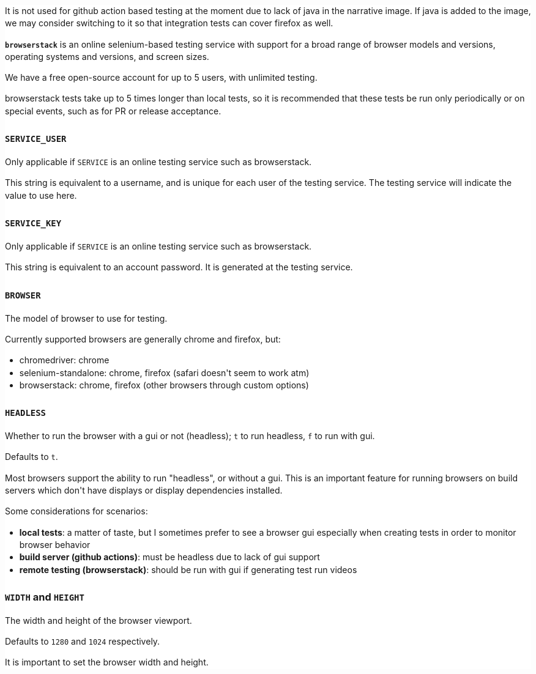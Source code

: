 It is not used for github action based testing at the moment due to lack of java in the narrative image. If java is added to the image, we may consider switching to it so that integration tests can cover firefox as well.

__`browserstack`__ is an online selenium-based testing service with support for a broad range of browser models and versions, operating systems and versions, and screen sizes.

We have a free open-source account for up to 5 users, with unlimited testing.

browserstack tests take up to 5 times longer than local tests, so it is recommended that these tests be run only periodically or on special events, such as for PR or release acceptance.

### `SERVICE_USER`

Only applicable if `SERVICE` is an online testing service such as browserstack.

This string is equivalent to a username, and is unique for each user of the testing service. The testing service will indicate the value to use here.

### `SERVICE_KEY`

Only applicable if `SERVICE` is an online testing service such as browserstack.

This string is equivalent to an account password. It is generated at the testing service.

### `BROWSER`

The model of browser to use for testing.

Currently supported browsers are generally chrome and firefox, but:

- chromedriver: chrome
- selenium-standalone: chrome, firefox (safari doesn't seem to work atm)
- browserstack: chrome, firefox (other browsers through custom options)

### `HEADLESS`

Whether to run the browser with a gui or not (headless); `t` to run headless, `f` to run with gui.

Defaults to `t`.

Most browsers support the ability to run "headless", or without a gui. This is an important feature for running browsers on build servers which don't have displays or display dependencies installed.

Some considerations for scenarios:

- __local tests__: a matter of taste, but I sometimes prefer to see a browser gui especially when creating tests in order to monitor browser behavior
- __build server (github actions)__: must be headless due to lack of gui support
- __remote testing (browserstack)__: should be run with gui if generating test run videos

### `WIDTH` and `HEIGHT`

The width and height of the browser viewport.

Defaults to `1280` and `1024` respectively.

It is important to set the browser width and height.
